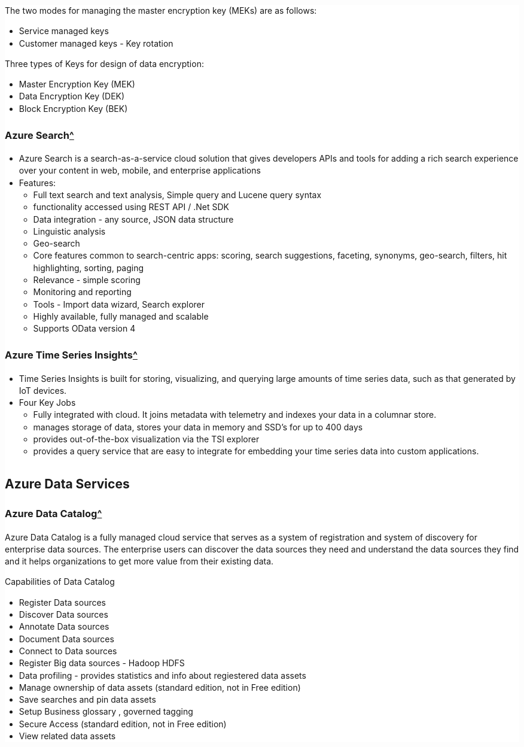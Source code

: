 The two modes for managing the master encryption key (MEKs) are as follows:
* Service managed keys
* Customer managed keys - Key rotation

Three types of Keys for design of data encryption:
* Master Encryption Key (MEK)
* Data Encryption Key (DEK)
* Block Encryption Key (BEK)

### Azure Search[^](https://docs.microsoft.com/en-us/azure/search/search-what-is-azure-search)
* Azure Search is a search-as-a-service cloud solution that gives developers APIs and tools for adding a rich search experience over your content in web, mobile, and enterprise applications
* Features:
    * Full text search and text analysis, Simple query and Lucene query syntax
    * functionality accessed using REST API / .Net SDK
    * Data integration - any source, JSON data structure
    * Linguistic analysis
    * Geo-search
    * Core features common to search-centric apps: scoring, search suggestions, faceting, synonyms, geo-search, filters, hit highlighting, sorting, paging
    * Relevance - simple scoring
    * Monitoring and reporting
    * Tools - Import data wizard, Search explorer
    * Highly available, fully managed and scalable
    * Supports OData version 4

### Azure Time Series Insights[^](https://docs.microsoft.com/en-us/azure/time-series-insights/time-series-insights-overview)
* Time Series Insights is built for storing, visualizing, and querying large amounts of time series data, such as that generated by IoT devices.
* Four Key Jobs
    * Fully integrated with cloud. It joins metadata with telemetry and indexes your data in a columnar store.
    * manages storage of data, stores your data in memory and SSD’s for up to 400 days
    * provides out-of-the-box visualization via the TSI explorer
    * provides a query service that are easy to integrate for embedding your time series data into custom applications.

## Azure Data Services

### Azure Data Catalog[^](https://docs.microsoft.com/en-us/azure/data-catalog/data-catalog-what-is-data-catalog)
Azure Data Catalog is a fully managed cloud service that serves as a system of registration and system of discovery for enterprise data sources. The enterprise users can discover the data sources they need and understand the data sources they find and it helps organizations to get more value from their existing data.

Capabilities of Data Catalog
* Register Data sources
* Discover Data sources
* Annotate Data sources
* Document Data sources
* Connect to Data sources
* Register Big data sources - Hadoop HDFS
* Data profiling - provides statistics and info about regiestered data assets
* Manage ownership of data assets (standard edition, not in Free edition)
* Save searches and pin data assets
* Setup Business glossary , governed tagging
* Secure Access (standard edition, not in Free edition)
* View related data assets 
